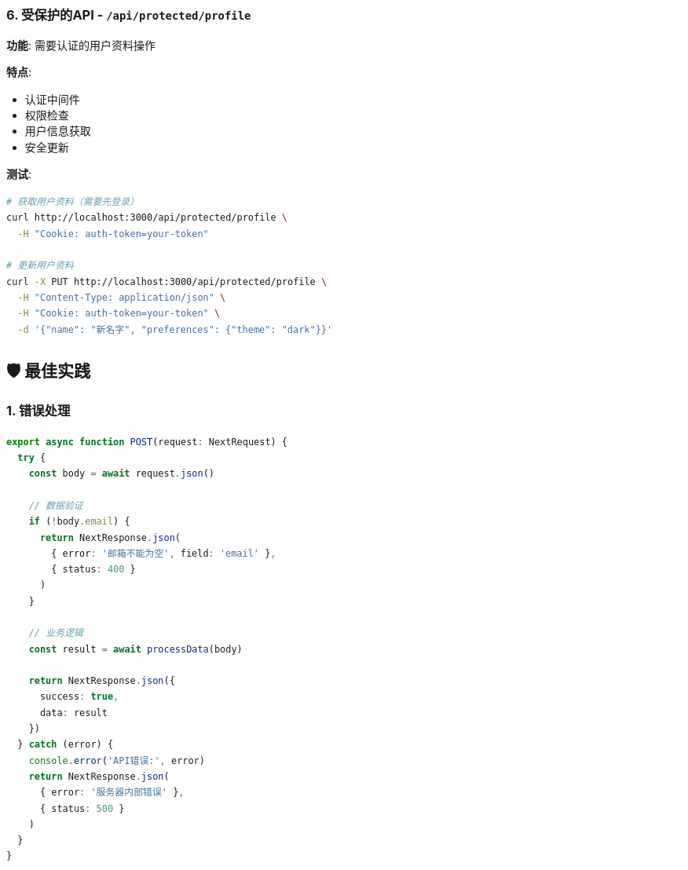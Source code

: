 ### 6. 受保护的API - `/api/protected/profile`

**功能**: 需要认证的用户资料操作

**特点**:
- 认证中间件
- 权限检查
- 用户信息获取
- 安全更新

**测试**:
```bash
# 获取用户资料（需要先登录）
curl http://localhost:3000/api/protected/profile \
  -H "Cookie: auth-token=your-token"

# 更新用户资料
curl -X PUT http://localhost:3000/api/protected/profile \
  -H "Content-Type: application/json" \
  -H "Cookie: auth-token=your-token" \
  -d '{"name": "新名字", "preferences": {"theme": "dark"}}'
```

## 🛡️ 最佳实践

### 1. 错误处理

```typescript
export async function POST(request: NextRequest) {
  try {
    const body = await request.json()
    
    // 数据验证
    if (!body.email) {
      return NextResponse.json(
        { error: '邮箱不能为空', field: 'email' },
        { status: 400 }
      )
    }
    
    // 业务逻辑
    const result = await processData(body)
    
    return NextResponse.json({
      success: true,
      data: result
    })
  } catch (error) {
    console.error('API错误:', error)
    return NextResponse.json(
      { error: '服务器内部错误' },
      { status: 500 }
    )
  }
}
```
